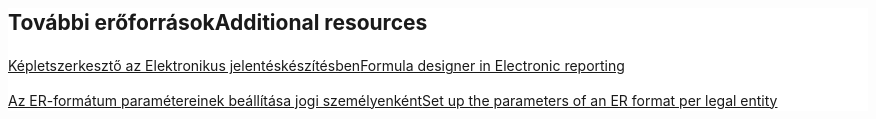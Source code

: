 ## <a name="additional-resources"></a><span data-ttu-id="ad388-327">További erőforrások</span><span class="sxs-lookup"><span data-stu-id="ad388-327">Additional resources</span></span>

[<span data-ttu-id="ad388-328">Képletszerkesztő az Elektronikus jelentéskészítésben</span><span class="sxs-lookup"><span data-stu-id="ad388-328">Formula designer in Electronic reporting</span></span>](general-electronic-reporting-formula-designer.md)

[<span data-ttu-id="ad388-329">Az ER-formátum paramétereinek beállítása jogi személyenként</span><span class="sxs-lookup"><span data-stu-id="ad388-329">Set up the parameters of an ER format per legal entity</span></span>](er-app-specific-parameters-set-up.md)
